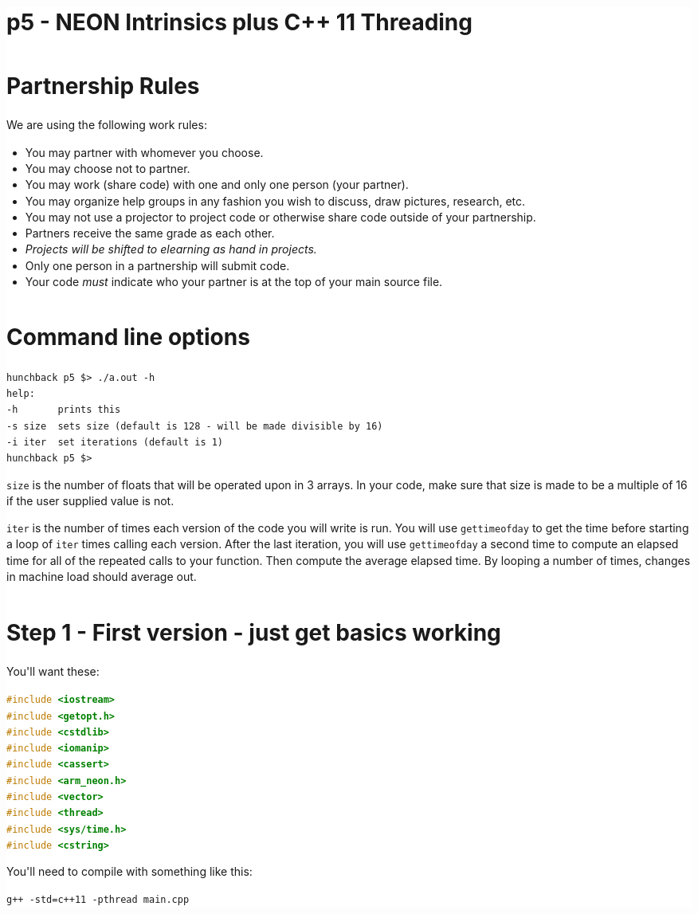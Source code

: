# p5 - NEON Intrinsics plus C++ 11 Threading

# Partnership Rules

We are using the following work rules:
- You may partner with whomever you choose.
- You may choose not to partner.
- You may work (share code) with one and only one person (your partner).
- You may organize help groups in any fashion you wish to discuss, draw pictures, research, etc.
- You may not use a projector to project code or otherwise share code outside of your partnership.
- Partners receive the same grade as each other.
- *Projects will be shifted to elearning as hand in projects.*
- Only one person in a partnership will submit code.
- Your code *must* indicate who your partner is at the top of your main source file.

# Command line options

```
hunchback p5 $> ./a.out -h
help:
-h       prints this
-s size  sets size (default is 128 - will be made divisible by 16)
-i iter  set iterations (default is 1)
hunchback p5 $>
```

```size``` is the number of floats that will be operated upon in 3 arrays. In your code, make sure that size is made to be a multiple of 16 if the user supplied value is not.

```iter``` is the number of times each version of the code you will write is run. You will use ```gettimeofday``` to get the time before starting a loop of ```iter``` times calling each version. After the last iteration, you will use ```gettimeofday``` a second time to compute an elapsed time for all of the repeated calls to your function. Then compute the average elapsed time. By looping a number of times, changes in machine load should average out.

# Step 1 - First version - just get basics working

You'll want these:

```C++
#include <iostream>
#include <getopt.h>
#include <cstdlib>
#include <iomanip>
#include <cassert>
#include <arm_neon.h>
#include <vector>
#include <thread>
#include <sys/time.h>
#include <cstring>
```

You'll need to compile with something like this:
```
g++ -std=c++11 -pthread main.cpp
```
